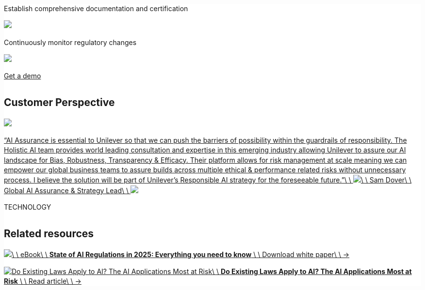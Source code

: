Establish comprehensive documentation and certification

![](https://cdn.prod.website-files.com/6305e5d42c283515c3e71b8c/655c57daebf851c5b412ae17_L%20Icons.svg)

Continuously monitor regulatory changes

![](https://cdn.prod.website-files.com/6305e5d42c283515c3e71b8c/657c84b9859c3dcb836a1df8_Holistic-AI-AI-Monitor-Regulation.svg)

[Get a demo](https://www.holisticai.com/industry/consumer-goods#get-a-demo)

## Customer Perspective

![](https://cdn.prod.website-files.com/6305e5d42c283515c3e71b8c/655ce4754d277892105a7b06_%E2%80%9C.svg)

[“AI Assurance is essential to Unilever so that we can push the barriers of possibility within the guardrails of responsibility. The Holistic AI team provides world leading consultation and expertise in this emerging industry allowing Unilever to assure our AI landscape for Bias, Robustness, Transparency & Efficacy. Their platform allows for risk management at scale meaning we can empower our global business teams to assure builds across multiple ethical & performance related risks without unnecessary process. I believe the solution will be part of Unilever’s Responsible AI strategy for the foreseeable future.”\\
\\
![](https://cdn.prod.website-files.com/6305e5d42c283515c3e71b8c/656dbffb059d0233bf32f4b4_Sam-Dover.jpeg)\\
\\
Sam Dover\\
\\
Global AI Assurance & Strategy Lead\\
\\
![](https://cdn.prod.website-files.com/6305e5d42c283515c3e71b8c/657057cdac953d780ff777c5_Unilever.svg)](https://sloanreview.mit.edu/article/ai-ethics-at-unilever-from-policy-to-process/)

TECHNOLOGY

## Related resources

[![](https://cdn.prod.website-files.com/6305e5d52c28356b4fe71bac/679a0d4ded2689a56326c342_Holistic-AI-Ebook-State-of-AI-Regulations-in-2025-Mockup.jpg)\\
\\
eBook\\
\\
**State of AI Regulations in 2025: Everything you need to know** \\
\\
Download white paper\\
\\
→](https://www.holisticai.com/papers/state-of-ai-regulations-ebook)

[![Do Existing Laws Apply to AI? The AI Applications Most at Risk](https://cdn.prod.website-files.com/6305e5d52c28356b4fe71bac/65f3768c5f13349b79f0a4c8_Holistic-AI-Existing-Laws-Apply-AI.jpg)\\
\\
**Do Existing Laws Apply to AI? The AI Applications Most at Risk** \\
\\
Read article\\
\\
→](https://www.holisticai.com/blog/existing-laws-apply-ai)
